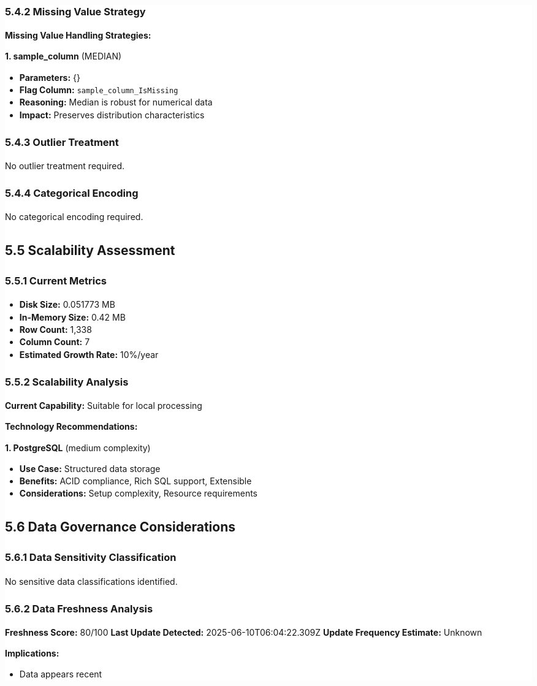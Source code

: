 ### 5.4.2 Missing Value Strategy
**Missing Value Handling Strategies:**

**1. sample_column** (MEDIAN)
- **Parameters:** {}
- **Flag Column:** `sample_column_IsMissing`
- **Reasoning:** Median is robust for numerical data
- **Impact:** Preserves distribution characteristics



### 5.4.3 Outlier Treatment
No outlier treatment required.

### 5.4.4 Categorical Encoding
No categorical encoding required.

## 5.5 Scalability Assessment

### 5.5.1 Current Metrics
- **Disk Size:** 0.051773 MB
- **In-Memory Size:** 0.42 MB  
- **Row Count:** 1,338
- **Column Count:** 7
- **Estimated Growth Rate:** 10%/year

### 5.5.2 Scalability Analysis
**Current Capability:** Suitable for local processing

**Technology Recommendations:**

**1. PostgreSQL** (medium complexity)
- **Use Case:** Structured data storage
- **Benefits:** ACID compliance, Rich SQL support, Extensible
- **Considerations:** Setup complexity, Resource requirements





## 5.6 Data Governance Considerations

### 5.6.1 Data Sensitivity Classification
No sensitive data classifications identified.

### 5.6.2 Data Freshness Analysis
**Freshness Score:** 80/100
**Last Update Detected:** 2025-06-10T06:04:22.309Z
**Update Frequency Estimate:** Unknown

**Implications:**
- Data appears recent
